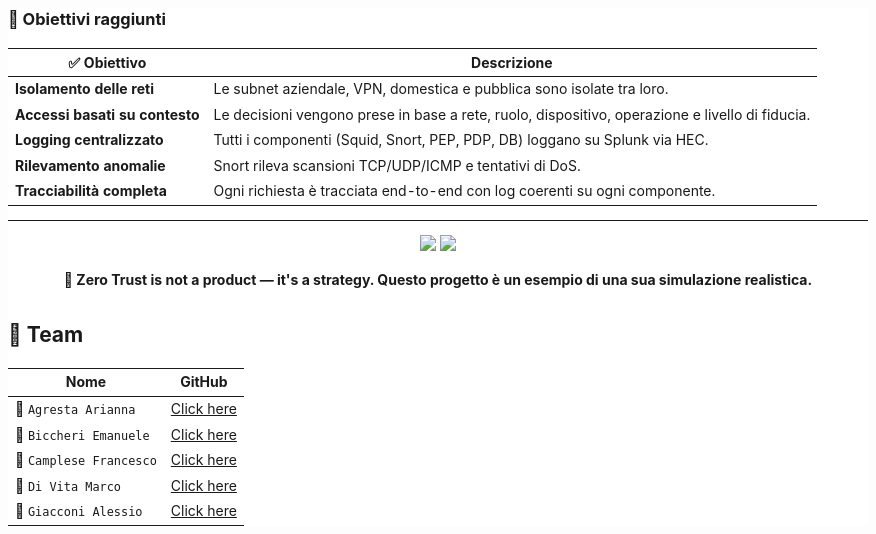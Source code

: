### 🎯 Obiettivi raggiunti

| ✅ Obiettivo | Descrizione |
|-------------|-------------|
| **Isolamento delle reti** | Le subnet aziendale, VPN, domestica e pubblica sono isolate tra loro. |
| **Accessi basati su contesto** | Le decisioni vengono prese in base a rete, ruolo, dispositivo, operazione e livello di fiducia. |
| **Logging centralizzato** | Tutti i componenti (Squid, Snort, PEP, PDP, DB) loggano su Splunk via HEC. |
| **Rilevamento anomalie** | Snort rileva scansioni TCP/UDP/ICMP e tentativi di DoS. |
| **Tracciabilità completa** | Ogni richiesta è tracciata end-to-end con log coerenti su ogni componente. |

---

<p align="center"> <img src="https://img.shields.io/badge/zero--trust-ongoing--research-informational?style=for-the-badge&color=blue" /> <img src="https://img.shields.io/badge/contributions-welcome-brightgreen?style=for-the-badge" />
<p align="center"><b>🧠 Zero Trust is not a product — it's a strategy. Questo progetto è un esempio di una sua simulazione realistica.</b></p>

## 👥 Team

|Nome | GitHub |
|-----------|--------|
| 👩 `Agresta Arianna` | [Click here](https://github.com/Arianna6400) |
| 👨 `Biccheri Emanuele` | [Click here](https://github.com/Emanuele1087650) |
| 👨 `Camplese Francesco` | [Click here](https://github.com/FrancescoCamplese00) |
| 👨 `Di Vita Marco` | [Click here](https://github.com/divitamarco) |
| 👨 `Giacconi Alessio` | [Click here](https://github.com/AlessioGiacconi) |
